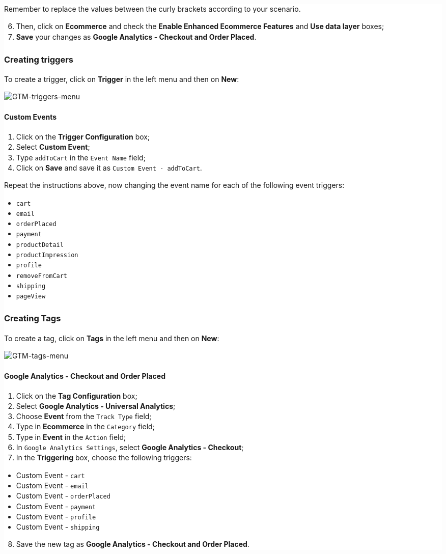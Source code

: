 <div class="alert alert-warning">
Remember to replace the values between the curly brackets according to your scenario.
</div>

6. Then, click on **Ecommerce** and check the **Enable Enhanced Ecommerce Features** and **Use data layer** boxes;
7. **Save** your changes as **Google Analytics - Checkout and Order Placed**.

### Creating triggers

To create a trigger, click on **Trigger** in the left menu and then on **New**:

![GTM-triggers-menu](https://user-images.githubusercontent.com/52087100/64815364-c7207e80-d57b-11e9-8d7a-5f2634c7bdb7.png)

#### Custom Events

1. Click on the **Trigger Configuration** box;
2. Select **Custom Event**;
3. Type `addToCart` in the `Event Name` field;
4. Click on **Save** and save it as `Custom Event - addToCart`.

Repeat the instructions above, now changing the event name for each of the following event triggers:

- `cart`
- `email`
- `orderPlaced`
- `payment`
- `productDetail`
- `productImpression`
- `profile`
- `removeFromCart`
- `shipping`
- `pageView`

### Creating Tags

To create a tag, click on **Tags** in the left menu and then on **New**:

![GTM-tags-menu](https://user-images.githubusercontent.com/52087100/64815399-e28b8980-d57b-11e9-8913-1c0dc05f96a0.png)

#### Google Analytics - Checkout and Order Placed

1. Click on the **Tag Configuration** box;
2. Select **Google Analytics - Universal Analytics**;
3. Choose **Event** from the `Track Type` field;
4. Type in **Ecommerce** in the `Category` field;
5. Type in **Event** in the `Action` field;
6. In `Google Analytics Settings`, select **Google Analytics - Checkout**;
7. In the **Triggering** box, choose the following triggers: 
  - Custom Event - `cart`
  - Custom Event - `email`
  - Custom Event - `orderPlaced`
  - Custom Event - `payment`
  - Custom Event - `profile`
  - Custom Event - `shipping`
8. Save the new tag as **Google Analytics - Checkout and Order Placed**.
